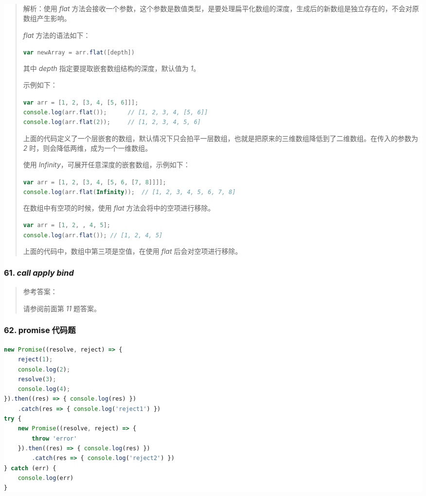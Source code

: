 > 解析：使用 *flat* 方法会接收一个参数，这个参数是数值类型，是要处理扁平化数组的深度，生成后的新数组是独立存在的，不会对原数组产生影响。
>
> *flat* 方法的语法如下：
>
> ```js
> var newArray = arr.flat([depth])
> ```
>
> 其中 *depth* 指定要提取嵌套数组结构的深度，默认值为 *1*。
>
> 示例如下：
>
> ```js
> var arr = [1, 2, [3, 4, [5, 6]]];
> console.log(arr.flat());      // [1, 2, 3, 4, [5, 6]]
> console.log(arr.flat(2));     // [1, 2, 3, 4, 5, 6]
> ```
>
> 上面的代码定义了一个层嵌套的数组，默认情况下只会拍平一层数组，也就是把原来的三维数组降低到了二维数组。在传入的参数为 *2* 时，则会降低两维，成为一个一维数组。
>
> 使用 *Infinity*，可展开任意深度的嵌套数组，示例如下：
>
> ```js
> var arr = [1, 2, [3, 4, [5, 6, [7, 8]]]];
> console.log(arr.flat(Infinity));  // [1, 2, 3, 4, 5, 6, 7, 8]
> ```
>
> 在数组中有空项的时候，使用 *flat* 方法会将中的空项进行移除。
>
> ```js
> var arr = [1, 2, , 4, 5];
> console.log(arr.flat()); // [1, 2, 4, 5]
> ```
>
> 上面的代码中，数组中第三项是空值，在使用 *flat* 后会对空项进行移除。



### 61. *call apply bind*

> 参考答案：
>
> 请参阅前面第 *11* 题答案。



### 62. promise 代码题

```js
new Promise((resolve, reject) => {
    reject(1);
    console.log(2);
    resolve(3);
    console.log(4);
}).then((res) => { console.log(res) })
    .catch(res => { console.log('reject1') })
try {
    new Promise((resolve, reject) => {
        throw 'error'
    }).then((res) => { console.log(res) })
        .catch(res => { console.log('reject2') })
} catch (err) {
    console.log(err)
}
```
